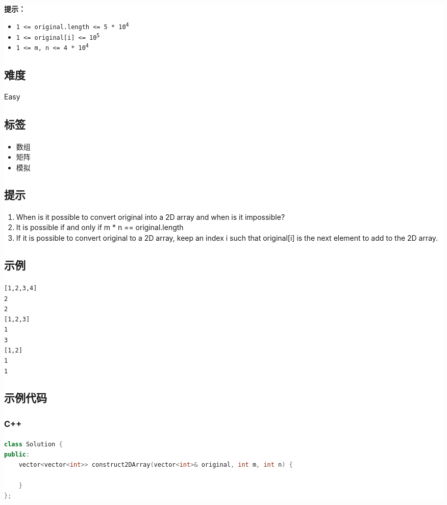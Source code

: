 <p><strong>提示：</strong></p>

<ul>
	<li><code>1 &lt;= original.length &lt;= 5 * 10<sup>4</sup></code></li>
	<li><code>1 &lt;= original[i] &lt;= 10<sup>5</sup></code></li>
	<li><code>1 &lt;= m, n &lt;= 4 * 10<sup>4</sup></code></li>
</ul>


## 难度

Easy

## 标签

- 数组
- 矩阵
- 模拟

## 提示

1. When is it possible to convert original into a 2D array and when is it impossible?
2. It is possible if and only if m * n == original.length
3. If it is possible to convert original to a 2D array, keep an index i such that original[i] is the next element to add to the 2D array.

## 示例

```
[1,2,3,4]
2
2
[1,2,3]
1
3
[1,2]
1
1
```

## 示例代码

### C++

```cpp
class Solution {
public:
    vector<vector<int>> construct2DArray(vector<int>& original, int m, int n) {
        
    }
};
```
